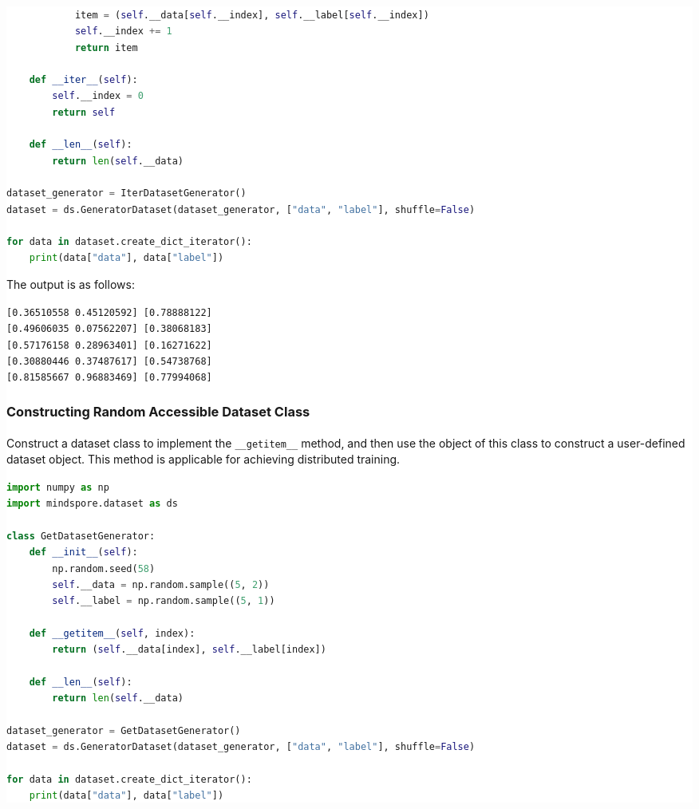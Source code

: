 ```python
            item = (self.__data[self.__index], self.__label[self.__index])
            self.__index += 1
            return item

    def __iter__(self):
        self.__index = 0
        return self

    def __len__(self):
        return len(self.__data)

dataset_generator = IterDatasetGenerator()
dataset = ds.GeneratorDataset(dataset_generator, ["data", "label"], shuffle=False)

for data in dataset.create_dict_iterator():
    print(data["data"], data["label"])
```

The output is as follows:

```text
[0.36510558 0.45120592] [0.78888122]
[0.49606035 0.07562207] [0.38068183]
[0.57176158 0.28963401] [0.16271622]
[0.30880446 0.37487617] [0.54738768]
[0.81585667 0.96883469] [0.77994068]
```

### Constructing Random Accessible Dataset Class

Construct a dataset class to implement the `__getitem__` method, and then use the object of this class to construct a user-defined dataset object. This method is applicable for achieving distributed training.

```python
import numpy as np
import mindspore.dataset as ds

class GetDatasetGenerator:
    def __init__(self):
        np.random.seed(58)
        self.__data = np.random.sample((5, 2))
        self.__label = np.random.sample((5, 1))

    def __getitem__(self, index):
        return (self.__data[index], self.__label[index])

    def __len__(self):
        return len(self.__data)

dataset_generator = GetDatasetGenerator()
dataset = ds.GeneratorDataset(dataset_generator, ["data", "label"], shuffle=False)

for data in dataset.create_dict_iterator():
    print(data["data"], data["label"])
```

